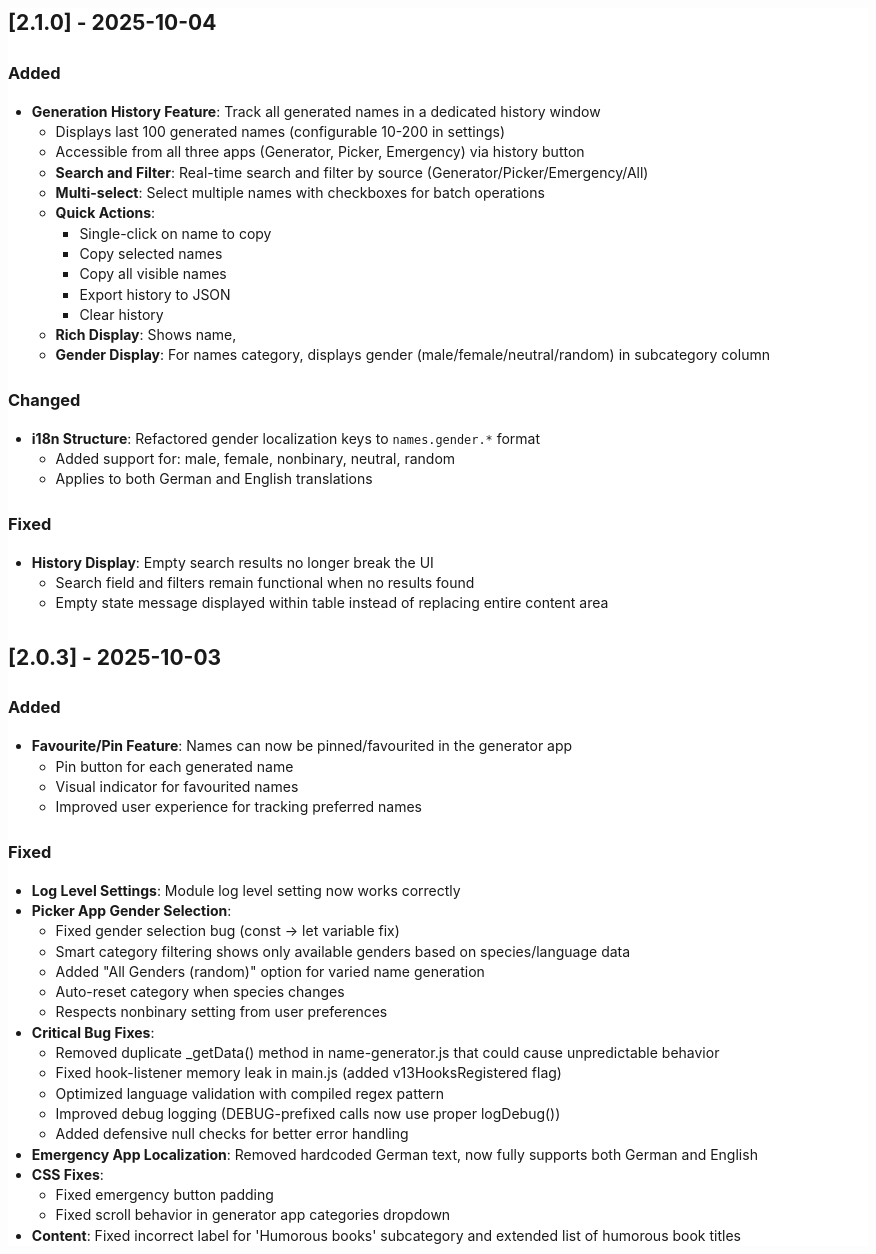 ## [2.1.0] - 2025-10-04

### Added
- **Generation History Feature**: Track all generated names in a dedicated history window
  - Displays last 100 generated names (configurable 10-200 in settings)
  - Accessible from all three apps (Generator, Picker, Emergency) via history button
  - **Search and Filter**: Real-time search and filter by source (Generator/Picker/Emergency/All)
  - **Multi-select**: Select multiple names with checkboxes for batch operations
  - **Quick Actions**:
    - Single-click on name to copy
    - Copy selected names
    - Copy all visible names
    - Export history to JSON
    - Clear history
  - **Rich Display**: Shows name, 
  - **Gender Display**: For names category, displays gender (male/female/neutral/random) in subcategory column

### Changed
- **i18n Structure**: Refactored gender localization keys to `names.gender.*` format
  - Added support for: male, female, nonbinary, neutral, random
  - Applies to both German and English translations

### Fixed
- **History Display**: Empty search results no longer break the UI
  - Search field and filters remain functional when no results found
  - Empty state message displayed within table instead of replacing entire content area

## [2.0.3] - 2025-10-03

### Added
- **Favourite/Pin Feature**: Names can now be pinned/favourited in the generator app
  - Pin button for each generated name
  - Visual indicator for favourited names
  - Improved user experience for tracking preferred names

### Fixed
- **Log Level Settings**: Module log level setting now works correctly
- **Picker App Gender Selection**:
  - Fixed gender selection bug (const → let variable fix)
  - Smart category filtering shows only available genders based on species/language data
  - Added "All Genders (random)" option for varied name generation
  - Auto-reset category when species changes
  - Respects nonbinary setting from user preferences
- **Critical Bug Fixes**:
  - Removed duplicate _getData() method in name-generator.js that could cause unpredictable behavior
  - Fixed hook-listener memory leak in main.js (added v13HooksRegistered flag)
  - Optimized language validation with compiled regex pattern
  - Improved debug logging (DEBUG-prefixed calls now use proper logDebug())
  - Added defensive null checks for better error handling
- **Emergency App Localization**: Removed hardcoded German text, now fully supports both German and English
- **CSS Fixes**:
  - Fixed emergency button padding
  - Fixed scroll behavior in generator app categories dropdown
- **Content**: Fixed incorrect label for 'Humorous books' subcategory and extended list of humorous book titles
